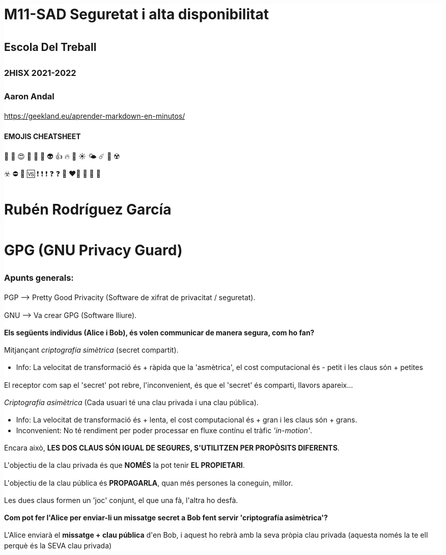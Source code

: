# M11-SAD Seguretat i alta disponibilitat
## Escola Del Treball
### 2HISX 2021-2022
### Aaron Andal

https://geekland.eu/aprender-markdown-en-minutos/ 

#### EMOJIS CHEATSHEET

👹 🤬  😍 🥰  🥺  👾  👽  👍  🔥  🌈 ☀️  🌤 ☄️  🚧 ☢️ 

☣️ ⛔️  💮  🆚 ❗️ ❗️ ❗️ ❓ ❓  💯 ❤️‍🔥  💛  🧡  💟 


# Rubén Rodríguez García
# GPG (GNU Privacy Guard)

### Apunts generals:
PGP --> Pretty Good Privacity (Software de xifrat de privacitat / seguretat).

GNU --> Va crear GPG (Software lliure).

**Els següents individus (Alice i Bob), és volen communicar de manera segura, com ho fan?**

Mitjançant *criptografía simètrica* (secret compartit).

* Info: La velocitat de transformació és + ràpida que la 'asmètrica', el cost computacional és - petit i les claus són + petites

El receptor com sap el 'secret' pot rebre, l'inconvenient, és que el 'secret' és comparti, llavors apareix...

*Criptografía asimètrica* (Cada usuari té una clau privada i una clau pública).

* Info: La velocitat de transformació és + lenta, el cost computacional és + gran i les claus són + grans.
* Inconvenient: No té rendiment per poder processar en fluxe contínu el tràfic *'in-motion'*.

Encara això, **LES DOS CLAUS SÓN IGUAL DE SEGURES, S'UTILITZEN PER PROPÒSITS DIFERENTS**.

L'objectiu de la clau privada és que **NOMÉS** la pot tenir **EL PROPIETARI**.

L'objectiu de la clau pública és **PROPAGARLA**, quan més persones la coneguin, millor.

Les dues claus formen un 'joc' conjunt, el que una fà, l'altra ho desfà.

**Com pot fer l'Alice per enviar-li un missatge secret a Bob fent servir 'criptografía asimètrica'?**

L'Alice enviarà el **missatge + clau pública** d'en Bob, i aquest ho rebrà amb la seva pròpia clau privada (aquesta només la te ell perquè és la SEVA clau privada)
